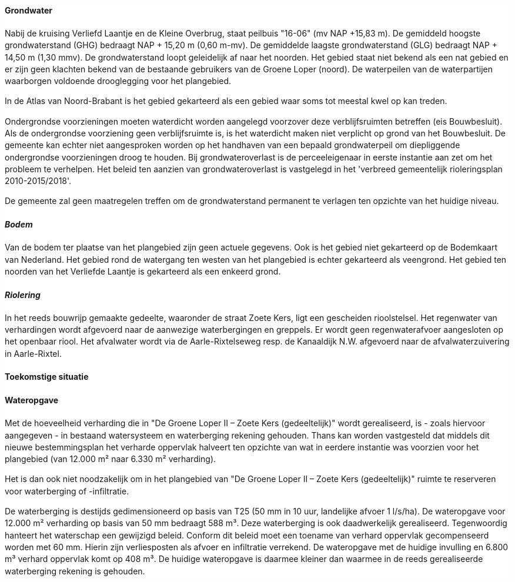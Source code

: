 #### Grondwater

Nabij de kruising Verliefd Laantje en de Kleine Overbrug, staat peilbuis "16-06" (mv NAP +15,83 m). De gemiddeld hoogste grondwaterstand (GHG) bedraagt NAP + 15,20 m (0,60 m-mv). De gemiddelde laagste grondwaterstand (GLG) bedraagt NAP + 14,50 m (1,30 mmv). De grondwaterstand loopt geleidelijk af naar het noorden. Het gebied staat niet bekend als een nat gebied en er zijn geen klachten bekend van de bestaande gebruikers van de Groene Loper (noord). De waterpeilen van de waterpartijen waarborgen voldoende drooglegging voor het plangebied.

In de Atlas van Noord-Brabant is het gebied gekarteerd als een gebied waar soms tot meestal kwel op kan treden.

Ondergrondse voorzieningen moeten waterdicht worden aangelegd voorzover deze verblijfsruimten betreffen (eis Bouwbesluit). Als de ondergrondse voorziening geen verblijfsruimte is, is het waterdicht maken niet verplicht op grond van het Bouwbesluit. De gemeente kan echter niet aangesproken worden op het handhaven van een bepaald grondwaterpeil om diepliggende ondergrondse voorzieningen droog te houden. Bij grondwateroverlast is de perceeleigenaar in eerste instantie aan zet om het probleem te verhelpen. Het beleid ten aanzien van grondwateroverlast is vastgelegd in het 'verbreed gemeentelijk rioleringsplan 2010-2015/2018'.

De gemeente zal geen maatregelen treffen om de grondwaterstand permanent te verlagen ten opzichte van het huidige niveau.

#### *Bodem*

Van de bodem ter plaatse van het plangebied zijn geen actuele gegevens. Ook is het gebied niet gekarteerd op de Bodemkaart van Nederland. Het gebied rond de watergang ten westen van het plangebied is echter gekarteerd als veengrond. Het gebied ten noorden van het Verliefde Laantje is gekarteerd als een enkeerd grond.

#### *Riolering*

In het reeds bouwrijp gemaakte gedeelte, waaronder de straat Zoete Kers, ligt een gescheiden rioolstelsel. Het regenwater van verhardingen wordt afgevoerd naar de aanwezige waterbergingen en greppels. Er wordt geen regenwaterafvoer aangesloten op het openbaar riool. Het afvalwater wordt via de Aarle-Rixtelseweg resp. de Kanaaldijk N.W. afgevoerd naar de afvalwaterzuivering in Aarle-Rixtel.

#### **Toekomstige situatie**

#### Wateropgave

Met de hoeveelheid verharding die in "De Groene Loper II – Zoete Kers (gedeeltelijk)" wordt gerealiseerd, is - zoals hiervoor aangegeven - in bestaand watersysteem en waterberging rekening gehouden. Thans kan worden vastgesteld dat middels dit nieuwe bestemmingsplan het verharde oppervlak halveert ten opzichte van wat in eerdere instantie was voorzien voor het plangebied (van 12.000 m² naar 6.330 m² verharding).

Het is dan ook niet noodzakelijk om in het plangebied van "De Groene Loper II – Zoete Kers (gedeeltelijk)" ruimte te reserveren voor waterberging of -infiltratie.

De waterberging is destijds gedimensioneerd op basis van T25 (50 mm in 10 uur, landelijke afvoer 1 l/s/ha). De wateropgave voor 12.000 m² verharding op basis van 50 mm bedraagt 588 m³. Deze waterberging is ook daadwerkelijk gerealiseerd. Tegenwoordig hanteert het waterschap een gewijzigd beleid. Conform dit beleid moet een toename van verhard oppervlak gecompenseerd worden met 60 mm. Hierin zijn verliesposten als afvoer en infiltratie verrekend. De wateropgave met de huidige invulling en 6.800 m³ verhard oppervlak komt op 408 m³. De huidige wateropgave is daarmee kleiner dan waarmee in de reeds gerealiseerde waterberging rekening is gehouden.
